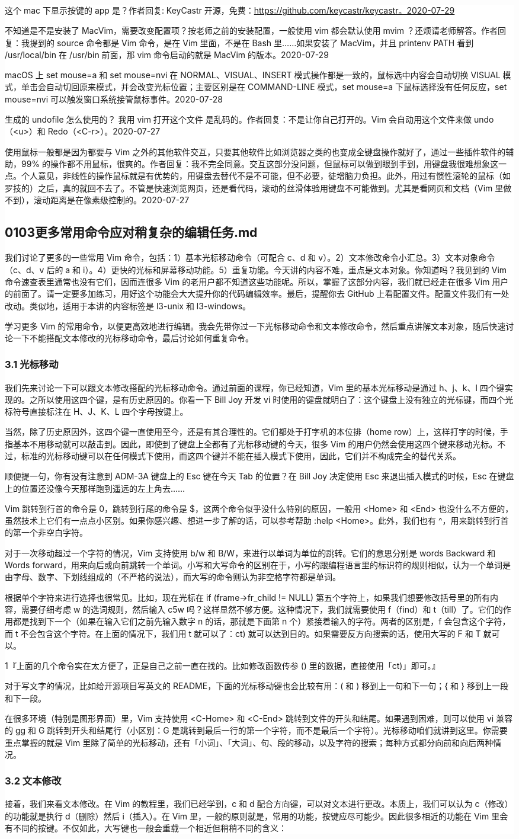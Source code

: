 这个 mac 下显示按键的 app 是？作者回复: KeyCastr 开源，免费：https://github.com/keycastr/keycastr。2020-07-29

不知道是不是安装了 MacVim，需要改变配置项？按老师之前的安装配置，一般使用 vim 都会默认使用 mvim ？还烦请老师解答。作者回复：我提到的 source 命令都是 Vim 命令，是在 Vim 里面，不是在 Bash 里……如果安装了 MacVim，并且 printenv PATH 看到 /usr/local/bin 在 /usr/bin 前面，那 vim 命令启动的就是 MacVim 的版本。2020-07-29

macOS 上 set mouse=a 和 set mouse=nvi 在 NORMAL、VISUAL、INSERT 模式操作都是一致的，鼠标选中内容会自动切换 VISUAL 模式，单击会自动切回原来模式，并会改变光标位置；主要区别是在 COMMAND-LINE 模式，set mouse=a 下鼠标选择没有任何反应，set mouse=nvi 可以触发窗口系统接管鼠标事件。2020-07-28

生成的 undofile 怎么使用的？ 我用 vim 打开这个文件 是乱码的。作者回复：不是让你自己打开的。Vim 会自动用这个文件来做 undo （\<u>）和 Redo（\<C-r>）。2020-07-27

使用鼠标一般都是因为都要与 Vim 之外的其他软件交互，只要其他软件比如浏览器之类的也变成全键盘操作就好了，通过一些插件软件的辅助，99% 的操作都不用鼠标，很爽的。作者回复：我不完全同意。交互这部分没问题，但鼠标可以做到眼到手到，用键盘我很难想象这一点。个人意见，非线性的操作鼠标就是有优势的，用键盘去替代不是不可能，但不必要，徒增脑力负担。此外，用过有惯性滚轮的鼠标（如罗技的）之后，真的就回不去了。不管是快速浏览网页，还是看代码，滚动的丝滑体验用键盘不可能做到。尤其是看网页和文档（Vim 里做不到），滚动距离是在像素级控制的。2020-07-27

## 0103更多常用命令应对稍复杂的编辑任务.md

我们讨论了更多的一些常用 Vim 命令，包括：1）基本光标移动命令（可配合 c、d 和 v）。2）文本修改命令小汇总。3）文本对象命令（c、d、v 后的 a 和 i）。4）更快的光标和屏幕移动功能。5）重复功能。今天讲的内容不难，重点是文本对象。你知道吗？我见到的 Vim 命令速查表里通常也没有它们，因而连很多 Vim 的老用户都不知道这些功能呢。所以，掌握了这部分内容，我们就已经走在很多 Vim 用户的前面了。请一定要多加练习，用好这个功能会大大提升你的代码编辑效率。最后，提醒你去 GitHub 上看配置文件。配置文件我们有一处改动。类似地，适用于本讲的内容标签是 l3-unix 和 l3-windows。

学习更多 Vim 的常用命令，以便更高效地进行编辑。我会先带你过一下光标移动命令和文本修改命令，然后重点讲解文本对象，随后快速讨论一下不能搭配文本修改的光标移动命令，最后讨论如何重复命令。

### 3.1 光标移动

我们先来讨论一下可以跟文本修改搭配的光标移动命令。通过前面的课程，你已经知道，Vim 里的基本光标移动是通过 h、j、k、l 四个键实现的。之所以使用这四个键，是有历史原因的。你看一下 Bill Joy 开发 vi 时使用的键盘就明白了：这个键盘上没有独立的光标键，而四个光标符号直接标注在 H、J、K、L 四个字母按键上。

当然，除了历史原因外，这四个键一直使用至今，还是有其合理性的。它们都处于打字机的本位排（home row）上，这样打字的时候，手指基本不用移动就可以敲击到。因此，即使到了键盘上全都有了光标移动键的今天，很多 Vim 的用户仍然会使用这四个键来移动光标。不过，标准的光标移动键可以在任何模式下使用，而这四个键并不能在插入模式下使用，因此，它们并不构成完全的替代关系。

顺便提一句，你有没有注意到 ADM-3A 键盘上的 Esc 键在今天 Tab 的位置？在 Bill Joy 决定使用 Esc 来退出插入模式的时候，Esc 在键盘上的位置还没像今天那样跑到遥远的左上角去……

Vim 跳转到行首的命令是 0，跳转到行尾的命令是 \$，这两个命令似乎没什么特别的原因，一般用 \<Home> 和 \<End> 也没什么不方便的，虽然技术上它们有一点点小区别。如果你感兴趣、想进一步了解的话，可以参考帮助 :help \<Home>。此外，我们也有 ^，用来跳转到行首的第一个非空白字符。

对于一次移动超过一个字符的情况，Vim 支持使用 b/w 和 B/W，来进行以单词为单位的跳转。它们的意思分别是 words Backward 和 Words forward，用来向后或向前跳转一个单词。小写和大写命令的区别在于，小写的跟编程语言里的标识符的规则相似，认为一个单词是由字母、数字、下划线组成的（不严格的说法），而大写的命令则认为非空格字符都是单词。

根据单个字符来进行选择也很常见。比如，现在光标在 if (frame->fr_child != NULL) 第五个字符上，如果我们想要修改括号里的所有内容，需要仔细考虑 w 的选词规则，然后输入 c5w 吗？这样显然不够方便。这种情况下，我们就需要使用 f（find）和 t（till）了。它们的作用都是找到下一个（如果在输入它们之前先输入数字 n 的话，那就是下面第 n 个）紧接着输入的字符。两者的区别是，f 会包含这个字符，而 t 不会包含这个字符。在上面的情况下，我们用 t 就可以了：ct) 就可以达到目的。如果需要反方向搜索的话，使用大写的 F 和 T 就可以。

1『上面的几个命令实在太方便了，正是自己之前一直在找的。比如修改函数传参 () 里的数据，直接使用「ct)」即可。』

对于写文字的情况，比如给开源项目写英文的 README，下面的光标移动键也会比较有用：( 和 ) 移到上一句和下一句；{ 和 } 移到上一段和下一段。

在很多环境（特别是图形界面）里，Vim 支持使用 \<C-Home> 和 \<C-End> 跳转到文件的开头和结尾。如果遇到困难，则可以使用 vi 兼容的 gg 和 G 跳转到开头和结尾行（小区别：G 是跳转到最后一行的第一个字符，而不是最后一个字符）。光标移动咱们就讲到这里。你需要重点掌握的就是 Vim 里除了简单的光标移动，还有「小词」、「大词」、句、段的移动，以及字符的搜索；每种方式都分向前和向后两种情况。

### 3.2 文本修改

接着，我们来看文本修改。在 Vim 的教程里，我们已经学到，c 和 d 配合方向键，可以对文本进行更改。本质上，我们可以认为 c（修改）的功能就是执行 d（删除）然后 i（插入）。在 Vim 里，一般的原则就是，常用的功能，按键应尽可能少。因此很多相近的功能在 Vim 里会有不同的按键。不仅如此，大写键也一般会重载一个相近但稍稍不同的含义：
